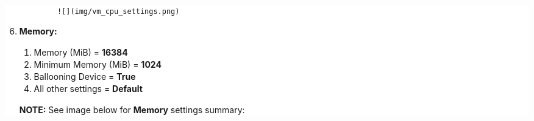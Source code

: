                 ![](img/vm_cpu_settings.png)   
   
   6. **Memory:**
      1. Memory (MiB) = **16384**
      2. Minimum Memory (MiB) = **1024**
      3. Ballooning Device = **True**
      4. All other settings = **Default**  
   
      **NOTE:** See image below for **Memory** settings summary:  
